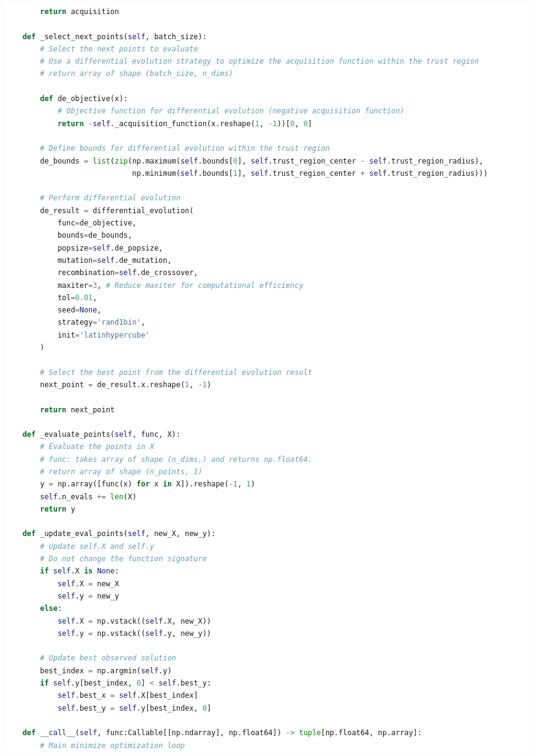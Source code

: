 ```python
        return acquisition

    def _select_next_points(self, batch_size):
        # Select the next points to evaluate
        # Use a differential evolution strategy to optimize the acquisition function within the trust region
        # return array of shape (batch_size, n_dims)

        def de_objective(x):
            # Objective function for differential evolution (negative acquisition function)
            return -self._acquisition_function(x.reshape(1, -1))[0, 0]

        # Define bounds for differential evolution within the trust region
        de_bounds = list(zip(np.maximum(self.bounds[0], self.trust_region_center - self.trust_region_radius),
                             np.minimum(self.bounds[1], self.trust_region_center + self.trust_region_radius)))

        # Perform differential evolution
        de_result = differential_evolution(
            func=de_objective,
            bounds=de_bounds,
            popsize=self.de_popsize,
            mutation=self.de_mutation,
            recombination=self.de_crossover,
            maxiter=3, # Reduce maxiter for computational efficiency
            tol=0.01,
            seed=None,
            strategy='rand1bin',
            init='latinhypercube'
        )
        
        # Select the best point from the differential evolution result
        next_point = de_result.x.reshape(1, -1)
        
        return next_point

    def _evaluate_points(self, func, X):
        # Evaluate the points in X
        # func: takes array of shape (n_dims,) and returns np.float64.
        # return array of shape (n_points, 1)
        y = np.array([func(x) for x in X]).reshape(-1, 1)
        self.n_evals += len(X)
        return y
    
    def _update_eval_points(self, new_X, new_y):
        # Update self.X and self.y
        # Do not change the function signature
        if self.X is None:
            self.X = new_X
            self.y = new_y
        else:
            self.X = np.vstack((self.X, new_X))
            self.y = np.vstack((self.y, new_y))
        
        # Update best observed solution
        best_index = np.argmin(self.y)
        if self.y[best_index, 0] < self.best_y:
            self.best_x = self.X[best_index]
            self.best_y = self.y[best_index, 0]

    def __call__(self, func:Callable[[np.ndarray], np.float64]) -> tuple[np.float64, np.array]:
        # Main minimize optimization loop
```